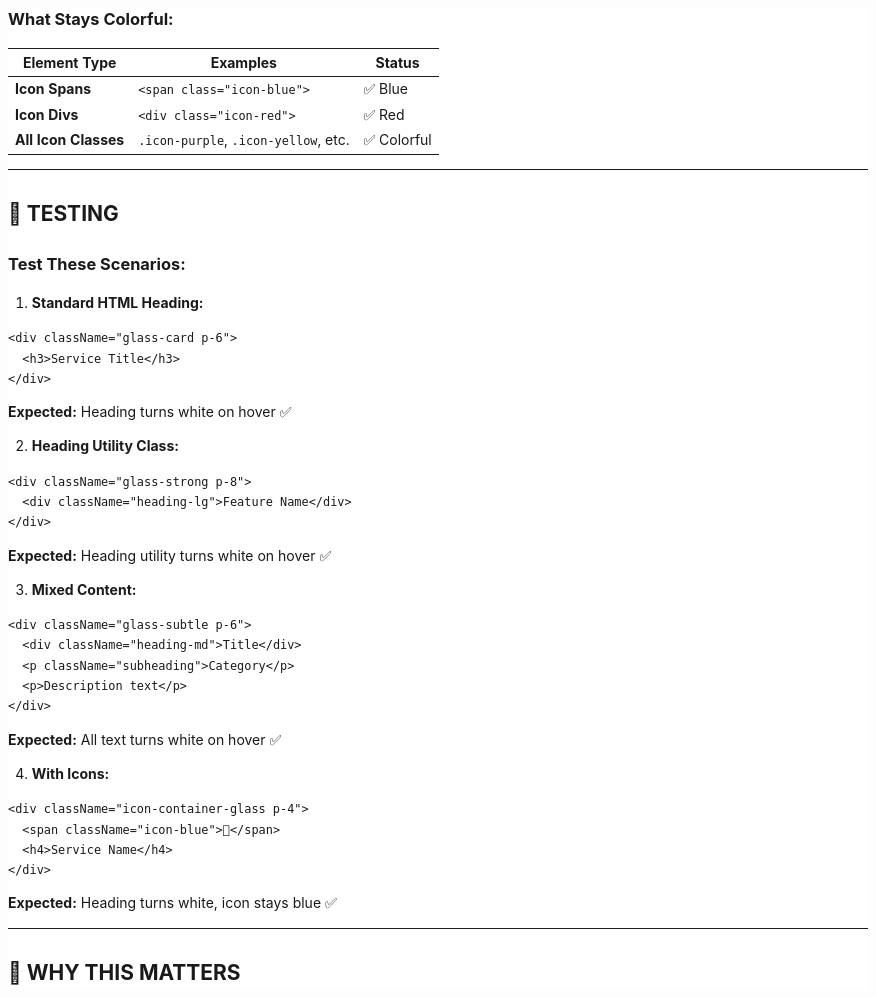 ### What Stays Colorful:

| Element Type | Examples | Status |
|--------------|----------|--------|
| **Icon Spans** | `<span class="icon-blue">` | ✅ Blue |
| **Icon Divs** | `<div class="icon-red">` | ✅ Red |
| **All Icon Classes** | `.icon-purple`, `.icon-yellow`, etc. | ✅ Colorful |

---

## 🧪 TESTING

### Test These Scenarios:

1. **Standard HTML Heading:**
```tsx
<div className="glass-card p-6">
  <h3>Service Title</h3>
</div>
```
**Expected:** Heading turns white on hover ✅

2. **Heading Utility Class:**
```tsx
<div className="glass-strong p-8">
  <div className="heading-lg">Feature Name</div>
</div>
```
**Expected:** Heading utility turns white on hover ✅

3. **Mixed Content:**
```tsx
<div className="glass-subtle p-6">
  <div className="heading-md">Title</div>
  <p className="subheading">Category</p>
  <p>Description text</p>
</div>
```
**Expected:** All text turns white on hover ✅

4. **With Icons:**
```tsx
<div className="icon-container-glass p-4">
  <span className="icon-blue">🎨</span>
  <h4>Service Name</h4>
</div>
```
**Expected:** Heading turns white, icon stays blue ✅

---

## 🎯 WHY THIS MATTERS
